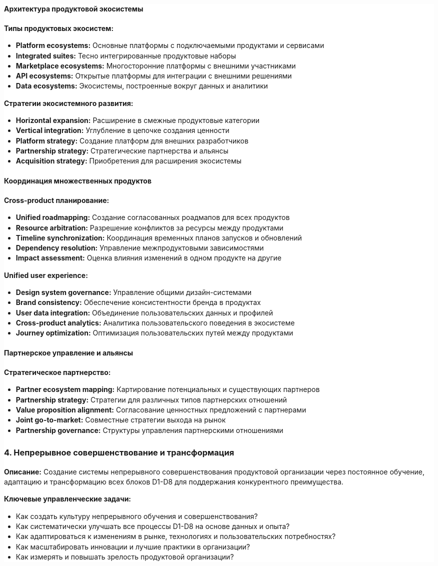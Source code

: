 #### Архитектура продуктовой экосистемы

**Типы продуктовых экосистем:**
- **Platform ecosystems:** Основные платформы с подключаемыми продуктами и сервисами
- **Integrated suites:** Тесно интегрированные продуктовые наборы
- **Marketplace ecosystems:** Многосторонние платформы с внешними участниками
- **API ecosystems:** Открытые платформы для интеграции с внешними решениями
- **Data ecosystems:** Экосистемы, построенные вокруг данных и аналитики

**Стратегии экосистемного развития:**
- **Horizontal expansion:** Расширение в смежные продуктовые категории
- **Vertical integration:** Углубление в цепочке создания ценности
- **Platform strategy:** Создание платформ для внешних разработчиков
- **Partnership strategy:** Стратегические партнерства и альянсы
- **Acquisition strategy:** Приобретения для расширения экосистемы

#### Координация множественных продуктов

**Cross-product планирование:**
- **Unified roadmapping:** Создание согласованных роадмапов для всех продуктов
- **Resource arbitration:** Разрешение конфликтов за ресурсы между продуктами
- **Timeline synchronization:** Координация временных планов запусков и обновлений
- **Dependency resolution:** Управление межпродуктовыми зависимостями
- **Impact assessment:** Оценка влияния изменений в одном продукте на другие

**Unified user experience:**
- **Design system governance:** Управление общими дизайн-системами
- **Brand consistency:** Обеспечение консистентности бренда в продуктах
- **User data integration:** Объединение пользовательских данных и профилей
- **Cross-product analytics:** Аналитика пользовательского поведения в экосистеме
- **Journey optimization:** Оптимизация пользовательских путей между продуктами

#### Партнерское управление и альянсы

**Стратегическое партнерство:**
- **Partner ecosystem mapping:** Картирование потенциальных и существующих партнеров
- **Partnership strategy:** Стратегии для различных типов партнерских отношений
- **Value proposition alignment:** Согласование ценностных предложений с партнерами
- **Joint go-to-market:** Совместные стратегии выхода на рынок
- **Partnership governance:** Структуры управления партнерскими отношениями

### 4. Непрерывное совершенствование и трансформация

**Описание:** Создание системы непрерывного совершенствования продуктовой организации через постоянное обучение, адаптацию и трансформацию всех блоков D1-D8 для поддержания конкурентного преимущества.

**Ключевые управленческие задачи:**
- Как создать культуру непрерывного обучения и совершенствования?
- Как систематически улучшать все процессы D1-D8 на основе данных и опыта?
- Как адаптироваться к изменениям в рынке, технологиях и пользовательских потребностях?
- Как масштабировать инновации и лучшие практики в организации?
- Как измерять и повышать зрелость продуктовой организации?
